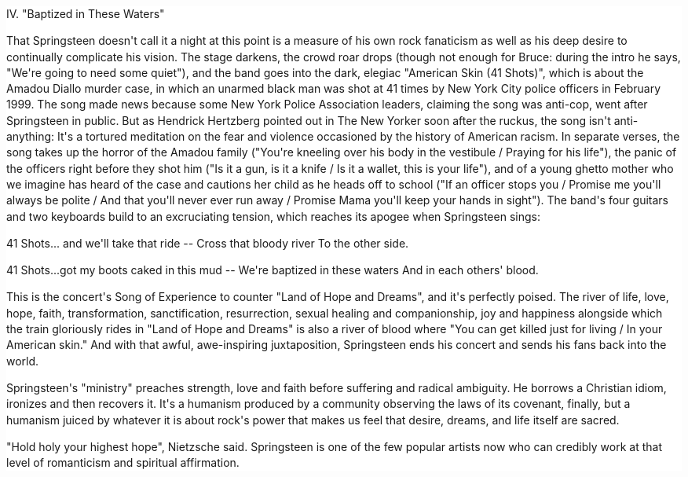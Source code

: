 IV. "Baptized in These Waters"

That Springsteen doesn't call it a night at this point is a measure of his own rock fanaticism as well as his deep desire to continually complicate his vision. The stage darkens, the crowd roar drops (though not enough for Bruce: during the intro he says, "We're going to need some quiet"), and the band goes into the dark, elegiac "American Skin (41 Shots)", which is about the Amadou Diallo murder case, in which an unarmed black man was shot at 41 times by New York City police officers in February 1999. The song made news because some New York Police Association leaders, claiming the song was anti-cop, went after Springsteen in public. But as Hendrick Hertzberg pointed out in The New Yorker soon after the ruckus, the song isn't anti-anything: It's a tortured meditation on the fear and violence occasioned by the history of American racism. In separate verses, the song takes up the horror of the Amadou family ("You're kneeling over his body in the vestibule / Praying for his life"), the panic of the officers right before they shot him ("Is it a gun, is it a knife / Is it a wallet, this is your life"), and of a young ghetto mother who we imagine has heard of the case and cautions her child as he heads off to school ("If an officer stops you / Promise me you'll always be polite / And that you'll never ever run away / Promise Mama you'll keep your hands in sight"). The band's four guitars and two keyboards build to an excruciating tension, which reaches its apogee when Springsteen sings:

41 Shots... and we'll take that ride -- Cross that bloody river To the other side.

41 Shots...got my boots caked in this mud -- We're baptized in these waters And in each others' blood.

This is the concert's Song of Experience to counter "Land of Hope and Dreams", and it's perfectly poised. The river of life, love, hope, faith, transformation, sanctification, resurrection, sexual healing and companionship, joy and happiness alongside which the train gloriously rides in "Land of Hope and Dreams" is also a river of blood where "You can get killed just for living / In your American skin." And with that awful, awe-inspiring juxtaposition, Springsteen ends his concert and sends his fans back into the world.

Springsteen's "ministry" preaches strength, love and faith before suffering and radical ambiguity. He borrows a Christian idiom, ironizes and then recovers it. It's a humanism produced by a community observing the laws of its covenant, finally, but a humanism juiced by whatever it is about rock's power that makes us feel that desire, dreams, and life itself are sacred.

"Hold holy your highest hope", Nietzsche said. Springsteen is one of the few popular artists now who can credibly work at that level of romanticism and spiritual affirmation.
